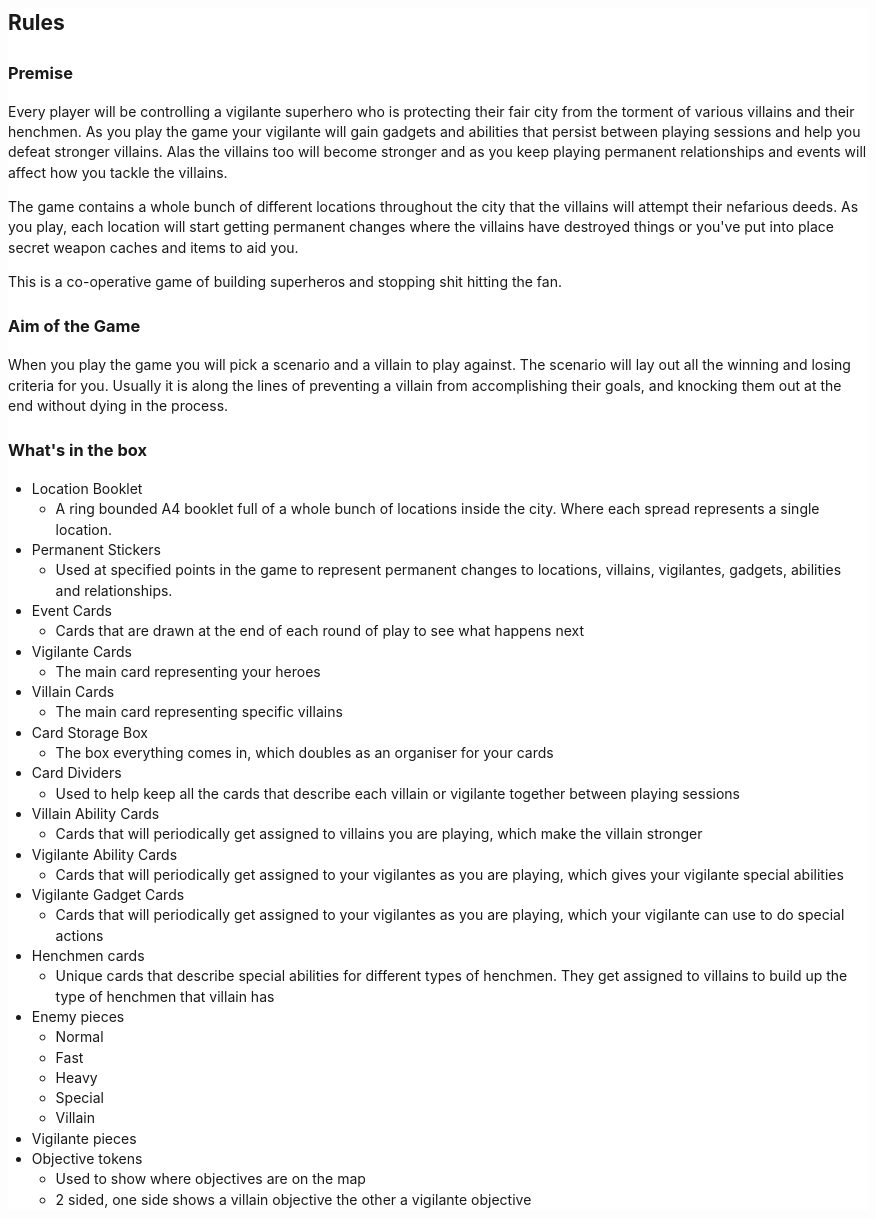 ## Rules

### Premise

Every player will be controlling a vigilante superhero who is protecting their fair city from the torment of various villains and their henchmen. As you play the game your vigilante will gain gadgets and abilities that persist between playing sessions and help you defeat stronger villains. Alas the villains too will become stronger and as you keep playing permanent relationships and events will affect how you tackle the villains.

The game contains a whole bunch of different locations throughout the city that the villains will attempt their nefarious deeds. As you play, each location will start getting permanent changes where the villains have destroyed things or you've put into place secret weapon caches and items to aid you.

This is a co-operative game of building superheros and stopping shit hitting the fan.

### Aim of the Game

When you play the game you will pick a scenario and a villain to play against. The scenario will lay out all the winning and losing criteria for you. Usually it is along the lines of preventing a villain from accomplishing their goals, and knocking them out at the end without dying in the process.

### What's in the box

- Location Booklet
  - A ring bounded A4 booklet full of a whole bunch of locations inside the city. Where each spread represents a single location.
- Permanent Stickers
  - Used at specified points in the game to represent permanent changes to locations, villains, vigilantes, gadgets, abilities and relationships.
- Event Cards
  - Cards that are drawn at the end of each round of play to see what happens next
- Vigilante Cards
  - The main card representing your heroes
- Villain Cards
  - The main card representing specific villains
- Card Storage Box
  - The box everything comes in, which doubles as an organiser for your cards
- Card Dividers
  - Used to help keep all the cards that describe each villain or vigilante together between playing sessions
- Villain Ability Cards
  - Cards that will periodically get assigned to villains you are playing, which make the villain stronger
- Vigilante Ability Cards
  - Cards that will periodically get assigned to your vigilantes as you are playing, which gives your vigilante special abilities
- Vigilante Gadget Cards
  - Cards that will periodically get assigned to your vigilantes as you are playing, which your vigilante can use to do special actions
- Henchmen cards
  - Unique cards that describe special abilities for different types of henchmen. They get assigned to villains to build up the type of henchmen that villain has
- Enemy pieces
  - Normal
  - Fast
  - Heavy
  - Special
  - Villain
- Vigilante pieces
- Objective tokens
  - Used to show where objectives are on the map
  - 2 sided, one side shows a villain objective the other a vigilante objective